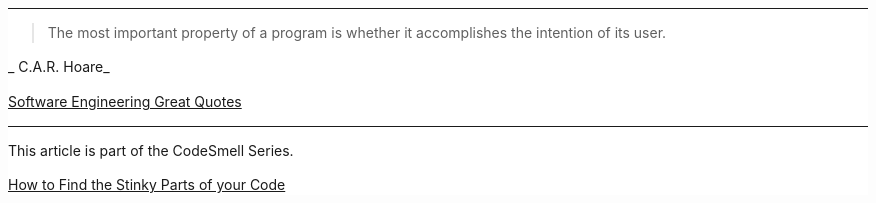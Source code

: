 * * *

> The most important property of a program is whether it accomplishes the intention of its user.

_ C.A.R. Hoare_
 
[Software Engineering Great Quotes](https://github.com/mcsee/Software-Design-Articles/tree/main/Articles/Quotes/Software%20Engineering%20Great%20Quotes/readme.md)

* * *

This article is part of the CodeSmell Series.

[How to Find the Stinky Parts of your Code](https://github.com/mcsee/Software-Design-Articles/tree/main/Articles/Code%20Smells/How%20to%20Find%20the%20Stinky%20parts%20of%20your%20Code/readme.md)